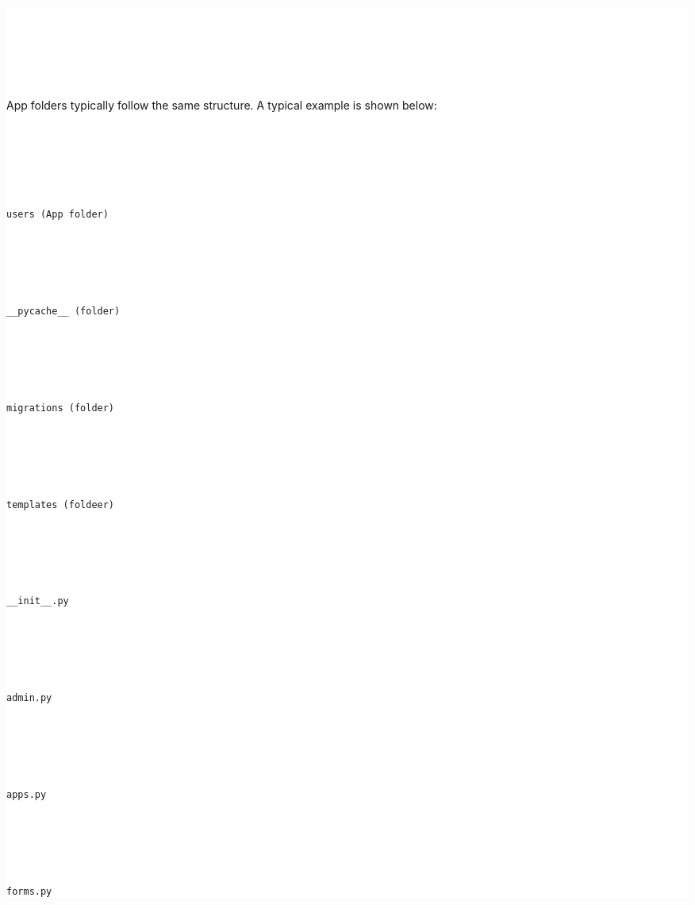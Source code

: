 ```
  

  

  

```

  

  

App folders typically follow the same structure. A typical example is shown below:

  

  

  

```

  

  

users (App folder)

  

  

__pycache__ (folder)

  

  

migrations (folder)

  

  

templates (foldeer)

  

  

__init__.py

  

  

admin.py

  

  

apps.py

  

  

forms.py
```